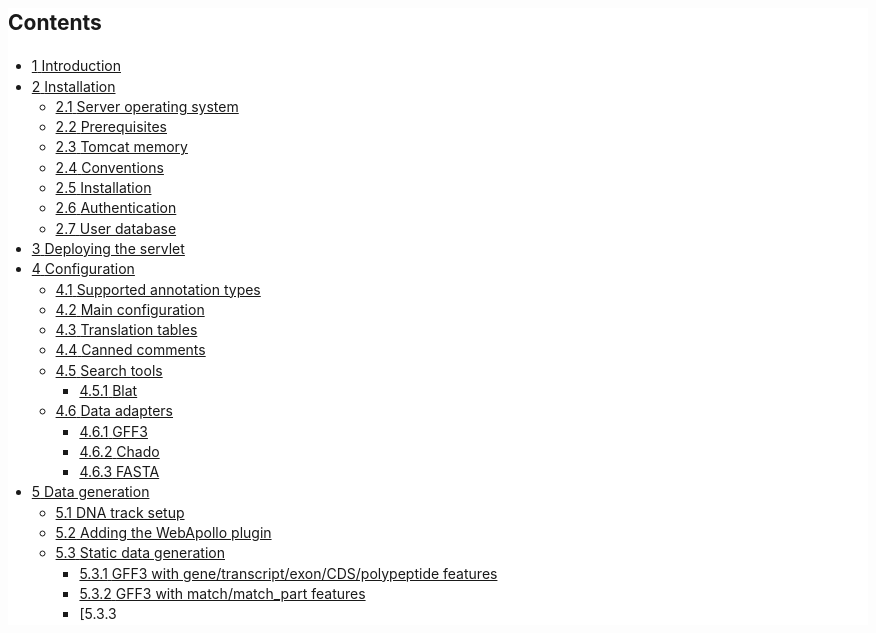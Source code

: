 <div id="toctitle">

## Contents

</div>

- [<span class="tocnumber">1</span>
  <span class="toctext">Introduction</span>](#Introduction)
- [<span class="tocnumber">2</span>
  <span class="toctext">Installation</span>](#Installation)
  - [<span class="tocnumber">2.1</span> <span class="toctext">Server
    operating system</span>](#Server_operating_system)
  - [<span class="tocnumber">2.2</span>
    <span class="toctext">Prerequisites</span>](#Prerequisites)
  - [<span class="tocnumber">2.3</span> <span class="toctext">Tomcat
    memory</span>](#Tomcat_memory)
  - [<span class="tocnumber">2.4</span>
    <span class="toctext">Conventions</span>](#Conventions)
  - [<span class="tocnumber">2.5</span>
    <span class="toctext">Installation</span>](#Installation_2)
  - [<span class="tocnumber">2.6</span>
    <span class="toctext">Authentication</span>](#Authentication)
  - [<span class="tocnumber">2.7</span> <span class="toctext">User
    database</span>](#User_database)
- [<span class="tocnumber">3</span> <span class="toctext">Deploying the
  servlet</span>](#Deploying_the_servlet)
- [<span class="tocnumber">4</span>
  <span class="toctext">Configuration</span>](#Configuration)
  - [<span class="tocnumber">4.1</span> <span class="toctext">Supported
    annotation types</span>](#Supported_annotation_types)
  - [<span class="tocnumber">4.2</span> <span class="toctext">Main
    configuration</span>](#Main_configuration)
  - [<span class="tocnumber">4.3</span>
    <span class="toctext">Translation
    tables</span>](#Translation_tables)
  - [<span class="tocnumber">4.4</span> <span class="toctext">Canned
    comments</span>](#Canned_comments)
  - [<span class="tocnumber">4.5</span> <span class="toctext">Search
    tools</span>](#Search_tools)
    - [<span class="tocnumber">4.5.1</span>
      <span class="toctext">Blat</span>](#Blat)
  - [<span class="tocnumber">4.6</span> <span class="toctext">Data
    adapters</span>](#Data_adapters)
    - [<span class="tocnumber">4.6.1</span>
      <span class="toctext">GFF3</span>](#GFF3)
    - [<span class="tocnumber">4.6.2</span>
      <span class="toctext">Chado</span>](#Chado)
    - [<span class="tocnumber">4.6.3</span>
      <span class="toctext">FASTA</span>](#FASTA)
- [<span class="tocnumber">5</span> <span class="toctext">Data
  generation</span>](#Data_generation)
  - [<span class="tocnumber">5.1</span> <span class="toctext">DNA track
    setup</span>](#DNA_track_setup)
  - [<span class="tocnumber">5.2</span> <span class="toctext">Adding the
    WebApollo plugin</span>](#Adding_the_WebApollo_plugin)
  - [<span class="tocnumber">5.3</span> <span class="toctext">Static
    data generation</span>](#Static_data_generation)
    - [<span class="tocnumber">5.3.1</span> <span class="toctext">GFF3
      with gene/transcript/exon/CDS/polypeptide
      features</span>](#GFF3_with_gene.2Ftranscript.2Fexon.2FCDS.2Fpolypeptide_features)
    - [<span class="tocnumber">5.3.2</span> <span class="toctext">GFF3
      with match/match_part
      features</span>](#GFF3_with_match.2Fmatch_part_features)
    - [<span class="tocnumber">5.3.3</span>